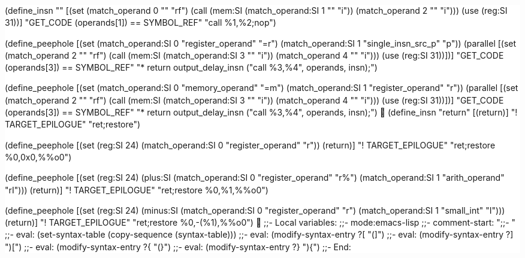 (define_insn ""
  [(set (match_operand 0 "" "rf")
	(call (mem:SI (match_operand:SI 1 "" "i"))
	      (match_operand 2 "" "i")))
   (use (reg:SI 31))]
  "GET_CODE (operands[1]) == SYMBOL_REF"
  "call %1,%2\;nop")

(define_peephole
  [(set (match_operand:SI 0 "register_operand" "=r")
	(match_operand:SI 1 "single_insn_src_p" "p"))
   (parallel [(set (match_operand 2 "" "rf")
		   (call (mem:SI (match_operand:SI 3 "" "i"))
			 (match_operand 4 "" "i")))
	      (use (reg:SI 31))])]
  "GET_CODE (operands[3]) == SYMBOL_REF"
  "* return output_delay_insn (\"call %3,%4\", operands, insn);")

(define_peephole
  [(set (match_operand:SI 0 "memory_operand" "=m")
	(match_operand:SI 1 "register_operand" "r"))
   (parallel [(set (match_operand 2 "" "rf")
		   (call (mem:SI (match_operand:SI 3 "" "i"))
			 (match_operand 4 "" "i")))
	      (use (reg:SI 31))])]
  "GET_CODE (operands[3]) == SYMBOL_REF"
  "* return output_delay_insn (\"call %3,%4\", operands, insn);")

(define_insn "return"
  [(return)]
  "! TARGET_EPILOGUE"
  "ret\;restore")

(define_peephole
  [(set (reg:SI 24)
	(match_operand:SI 0 "register_operand" "r"))
   (return)]
  "! TARGET_EPILOGUE"
  "ret\;restore %0,0x0,%%o0")

(define_peephole
  [(set (reg:SI 24)
	(plus:SI (match_operand:SI 0 "register_operand" "r%")
		 (match_operand:SI 1 "arith_operand" "rI")))
   (return)]
  "! TARGET_EPILOGUE"
  "ret\;restore %0,%1,%%o0")

(define_peephole
  [(set (reg:SI 24)
	(minus:SI (match_operand:SI 0 "register_operand" "r")
		  (match_operand:SI 1 "small_int" "I")))
   (return)]
  "! TARGET_EPILOGUE"
  "ret\;restore %0,-(%1),%%o0")

;;- Local variables:
;;- mode:emacs-lisp
;;- comment-start: ";;- "
;;- eval: (set-syntax-table (copy-sequence (syntax-table)))
;;- eval: (modify-syntax-entry ?[ "(]")
;;- eval: (modify-syntax-entry ?] ")[")
;;- eval: (modify-syntax-entry ?{ "(}")
;;- eval: (modify-syntax-entry ?} "){")
;;- End:
